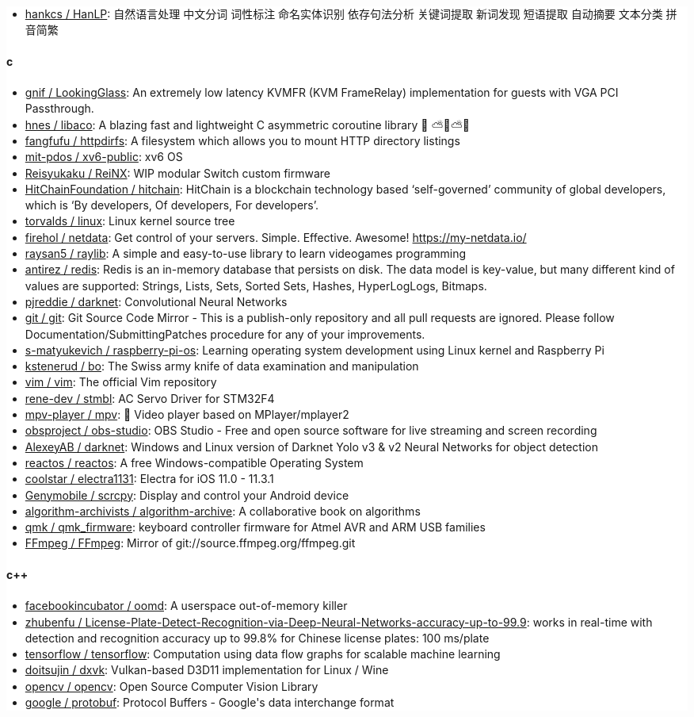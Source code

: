 * [hankcs / HanLP](https://github.com/hankcs/HanLP): 自然语言处理 中文分词 词性标注 命名实体识别 依存句法分析 关键词提取 新词发现 短语提取 自动摘要 文本分类 拼音简繁

#### c
* [gnif / LookingGlass](https://github.com/gnif/LookingGlass): An extremely low latency KVMFR (KVM FrameRelay) implementation for guests with VGA PCI Passthrough.
* [hnes / libaco](https://github.com/hnes/libaco): A blazing fast and lightweight C asymmetric coroutine library 💎 ⛅🚀⛅🌞
* [fangfufu / httpdirfs](https://github.com/fangfufu/httpdirfs): A filesystem which allows you to mount HTTP directory listings
* [mit-pdos / xv6-public](https://github.com/mit-pdos/xv6-public): xv6 OS
* [Reisyukaku / ReiNX](https://github.com/Reisyukaku/ReiNX): WIP modular Switch custom firmware
* [HitChainFoundation / hitchain](https://github.com/HitChainFoundation/hitchain): HitChain is a blockchain technology based ‘self-governed’ community of global developers, which is ‘By developers, Of developers, For developers’.
* [torvalds / linux](https://github.com/torvalds/linux): Linux kernel source tree
* [firehol / netdata](https://github.com/firehol/netdata): Get control of your servers. Simple. Effective. Awesome! https://my-netdata.io/
* [raysan5 / raylib](https://github.com/raysan5/raylib): A simple and easy-to-use library to learn videogames programming
* [antirez / redis](https://github.com/antirez/redis): Redis is an in-memory database that persists on disk. The data model is key-value, but many different kind of values are supported: Strings, Lists, Sets, Sorted Sets, Hashes, HyperLogLogs, Bitmaps.
* [pjreddie / darknet](https://github.com/pjreddie/darknet): Convolutional Neural Networks
* [git / git](https://github.com/git/git): Git Source Code Mirror - This is a publish-only repository and all pull requests are ignored. Please follow Documentation/SubmittingPatches procedure for any of your improvements.
* [s-matyukevich / raspberry-pi-os](https://github.com/s-matyukevich/raspberry-pi-os): Learning operating system development using Linux kernel and Raspberry Pi
* [kstenerud / bo](https://github.com/kstenerud/bo): The Swiss army knife of data examination and manipulation
* [vim / vim](https://github.com/vim/vim): The official Vim repository
* [rene-dev / stmbl](https://github.com/rene-dev/stmbl): AC Servo Driver for STM32F4
* [mpv-player / mpv](https://github.com/mpv-player/mpv): 🎥 Video player based on MPlayer/mplayer2
* [obsproject / obs-studio](https://github.com/obsproject/obs-studio): OBS Studio - Free and open source software for live streaming and screen recording
* [AlexeyAB / darknet](https://github.com/AlexeyAB/darknet): Windows and Linux version of Darknet Yolo v3 & v2 Neural Networks for object detection
* [reactos / reactos](https://github.com/reactos/reactos): A free Windows-compatible Operating System
* [coolstar / electra1131](https://github.com/coolstar/electra1131): Electra for iOS 11.0 - 11.3.1
* [Genymobile / scrcpy](https://github.com/Genymobile/scrcpy): Display and control your Android device
* [algorithm-archivists / algorithm-archive](https://github.com/algorithm-archivists/algorithm-archive): A collaborative book on algorithms
* [qmk / qmk_firmware](https://github.com/qmk/qmk_firmware): keyboard controller firmware for Atmel AVR and ARM USB families
* [FFmpeg / FFmpeg](https://github.com/FFmpeg/FFmpeg): Mirror of git://source.ffmpeg.org/ffmpeg.git

#### c++
* [facebookincubator / oomd](https://github.com/facebookincubator/oomd): A userspace out-of-memory killer
* [zhubenfu / License-Plate-Detect-Recognition-via-Deep-Neural-Networks-accuracy-up-to-99.9](https://github.com/zhubenfu/License-Plate-Detect-Recognition-via-Deep-Neural-Networks-accuracy-up-to-99.9): works in real-time with detection and recognition accuracy up to 99.8% for Chinese license plates: 100 ms/plate
* [tensorflow / tensorflow](https://github.com/tensorflow/tensorflow): Computation using data flow graphs for scalable machine learning
* [doitsujin / dxvk](https://github.com/doitsujin/dxvk): Vulkan-based D3D11 implementation for Linux / Wine
* [opencv / opencv](https://github.com/opencv/opencv): Open Source Computer Vision Library
* [google / protobuf](https://github.com/google/protobuf): Protocol Buffers - Google's data interchange format